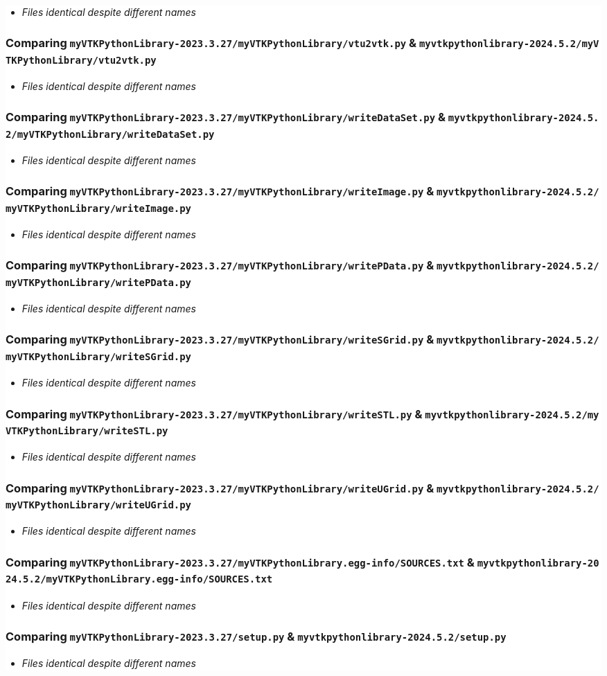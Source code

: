  * *Files identical despite different names*

### Comparing `myVTKPythonLibrary-2023.3.27/myVTKPythonLibrary/vtu2vtk.py` & `myvtkpythonlibrary-2024.5.2/myVTKPythonLibrary/vtu2vtk.py`

 * *Files identical despite different names*

### Comparing `myVTKPythonLibrary-2023.3.27/myVTKPythonLibrary/writeDataSet.py` & `myvtkpythonlibrary-2024.5.2/myVTKPythonLibrary/writeDataSet.py`

 * *Files identical despite different names*

### Comparing `myVTKPythonLibrary-2023.3.27/myVTKPythonLibrary/writeImage.py` & `myvtkpythonlibrary-2024.5.2/myVTKPythonLibrary/writeImage.py`

 * *Files identical despite different names*

### Comparing `myVTKPythonLibrary-2023.3.27/myVTKPythonLibrary/writePData.py` & `myvtkpythonlibrary-2024.5.2/myVTKPythonLibrary/writePData.py`

 * *Files identical despite different names*

### Comparing `myVTKPythonLibrary-2023.3.27/myVTKPythonLibrary/writeSGrid.py` & `myvtkpythonlibrary-2024.5.2/myVTKPythonLibrary/writeSGrid.py`

 * *Files identical despite different names*

### Comparing `myVTKPythonLibrary-2023.3.27/myVTKPythonLibrary/writeSTL.py` & `myvtkpythonlibrary-2024.5.2/myVTKPythonLibrary/writeSTL.py`

 * *Files identical despite different names*

### Comparing `myVTKPythonLibrary-2023.3.27/myVTKPythonLibrary/writeUGrid.py` & `myvtkpythonlibrary-2024.5.2/myVTKPythonLibrary/writeUGrid.py`

 * *Files identical despite different names*

### Comparing `myVTKPythonLibrary-2023.3.27/myVTKPythonLibrary.egg-info/SOURCES.txt` & `myvtkpythonlibrary-2024.5.2/myVTKPythonLibrary.egg-info/SOURCES.txt`

 * *Files identical despite different names*

### Comparing `myVTKPythonLibrary-2023.3.27/setup.py` & `myvtkpythonlibrary-2024.5.2/setup.py`

 * *Files identical despite different names*

